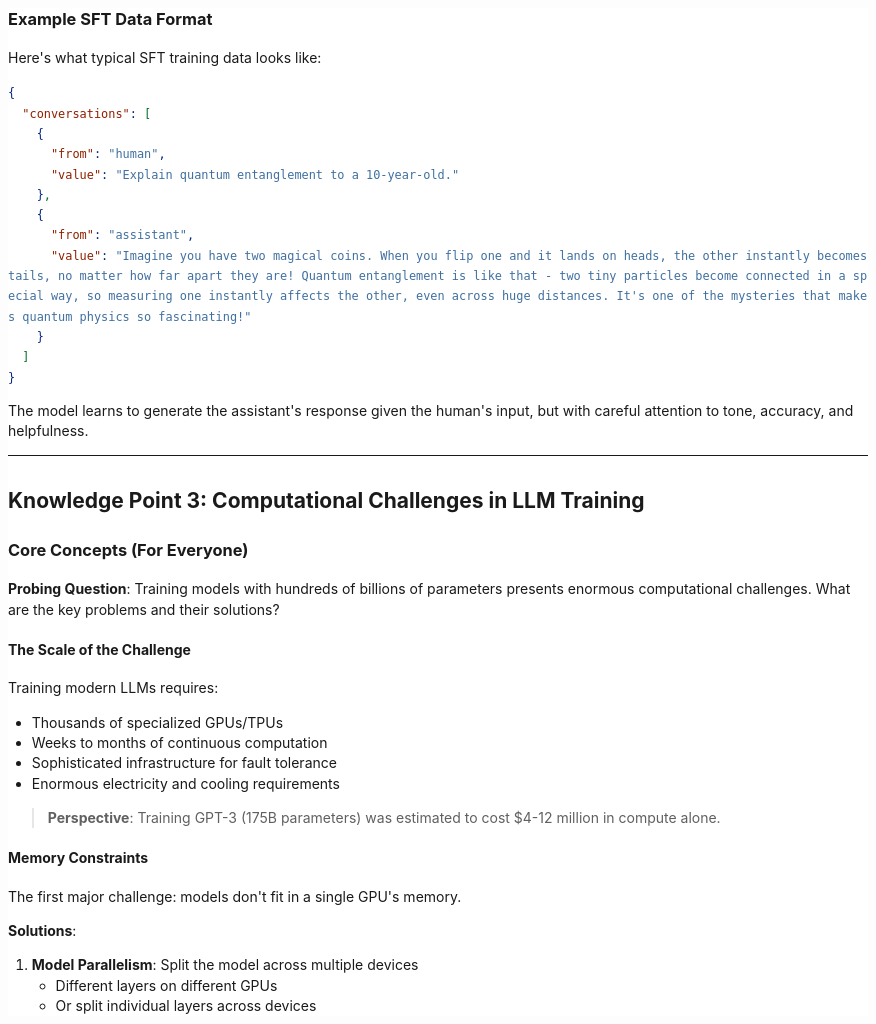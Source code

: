 ### Example SFT Data Format

Here's what typical SFT training data looks like:

```json
{
  "conversations": [
    {
      "from": "human",
      "value": "Explain quantum entanglement to a 10-year-old."
    },
    {
      "from": "assistant", 
      "value": "Imagine you have two magical coins. When you flip one and it lands on heads, the other instantly becomes tails, no matter how far apart they are! Quantum entanglement is like that - two tiny particles become connected in a special way, so measuring one instantly affects the other, even across huge distances. It's one of the mysteries that makes quantum physics so fascinating!"
    }
  ]
}
```

The model learns to generate the assistant's response given the human's input, but with careful attention to tone, accuracy, and helpfulness.

---

## Knowledge Point 3: Computational Challenges in LLM Training

### Core Concepts (For Everyone)

**Probing Question**: Training models with hundreds of billions of parameters presents enormous computational challenges. What are the key problems and their solutions?

#### The Scale of the Challenge

Training modern LLMs requires:
- Thousands of specialized GPUs/TPUs
- Weeks to months of continuous computation
- Sophisticated infrastructure for fault tolerance
- Enormous electricity and cooling requirements

> **Perspective**: Training GPT-3 (175B parameters) was estimated to cost $4-12 million in compute alone.

#### Memory Constraints

The first major challenge: models don't fit in a single GPU's memory.

**Solutions**:
1. **Model Parallelism**: Split the model across multiple devices
   - Different layers on different GPUs
   - Or split individual layers across devices
